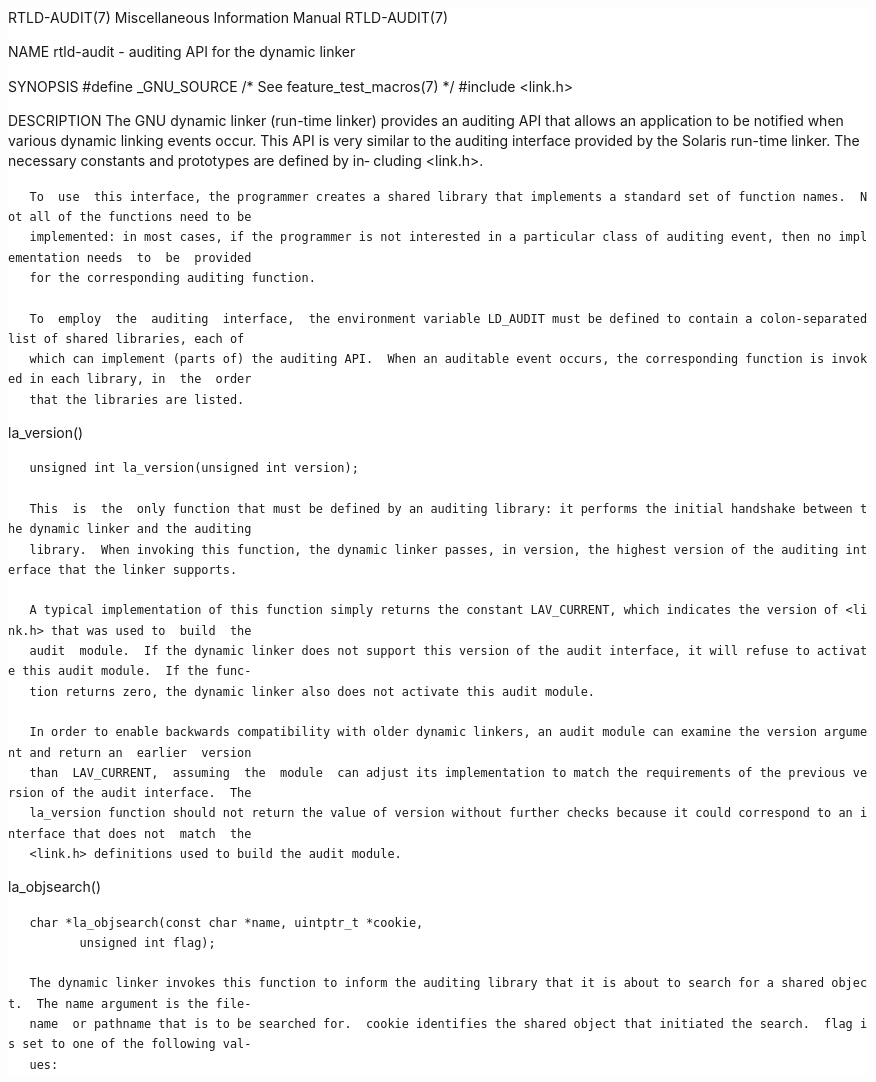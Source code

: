 RTLD-AUDIT(7)						       Miscellaneous Information Manual							 RTLD-AUDIT(7)

NAME
       rtld-audit - auditing API for the dynamic linker

SYNOPSIS
       #define _GNU_SOURCE	       /* See feature_test_macros(7) */
       #include <link.h>

DESCRIPTION
       The  GNU dynamic linker (run-time linker) provides an auditing API that allows an application to be notified when various dynamic linking events occur.
       This API is very similar to the auditing interface provided by the Solaris run-time linker.  The necessary constants and prototypes are defined by  in‐
       cluding <link.h>.

       To  use	this interface, the programmer creates a shared library that implements a standard set of function names.  Not all of the functions need to be
       implemented: in most cases, if the programmer is not interested in a particular class of auditing event, then no implementation needs  to  be  provided
       for the corresponding auditing function.

       To  employ  the	auditing  interface,  the environment variable LD_AUDIT must be defined to contain a colon-separated list of shared libraries, each of
       which can implement (parts of) the auditing API.	 When an auditable event occurs, the corresponding function is invoked in each library, in  the	 order
       that the libraries are listed.

   la_version()

       unsigned int la_version(unsigned int version);

       This  is	 the  only function that must be defined by an auditing library: it performs the initial handshake between the dynamic linker and the auditing
       library.	 When invoking this function, the dynamic linker passes, in version, the highest version of the auditing interface that the linker supports.

       A typical implementation of this function simply returns the constant LAV_CURRENT, which indicates the version of <link.h> that was used to  build  the
       audit  module.  If the dynamic linker does not support this version of the audit interface, it will refuse to activate this audit module.  If the func‐
       tion returns zero, the dynamic linker also does not activate this audit module.

       In order to enable backwards compatibility with older dynamic linkers, an audit module can examine the version argument and return an  earlier  version
       than  LAV_CURRENT,  assuming  the  module  can adjust its implementation to match the requirements of the previous version of the audit interface.  The
       la_version function should not return the value of version without further checks because it could correspond to an interface that does not  match  the
       <link.h> definitions used to build the audit module.

   la_objsearch()

       char *la_objsearch(const char *name, uintptr_t *cookie,
			  unsigned int flag);

       The dynamic linker invokes this function to inform the auditing library that it is about to search for a shared object.	The name argument is the file‐
       name  or pathname that is to be searched for.  cookie identifies the shared object that initiated the search.  flag is set to one of the following val‐
       ues:
